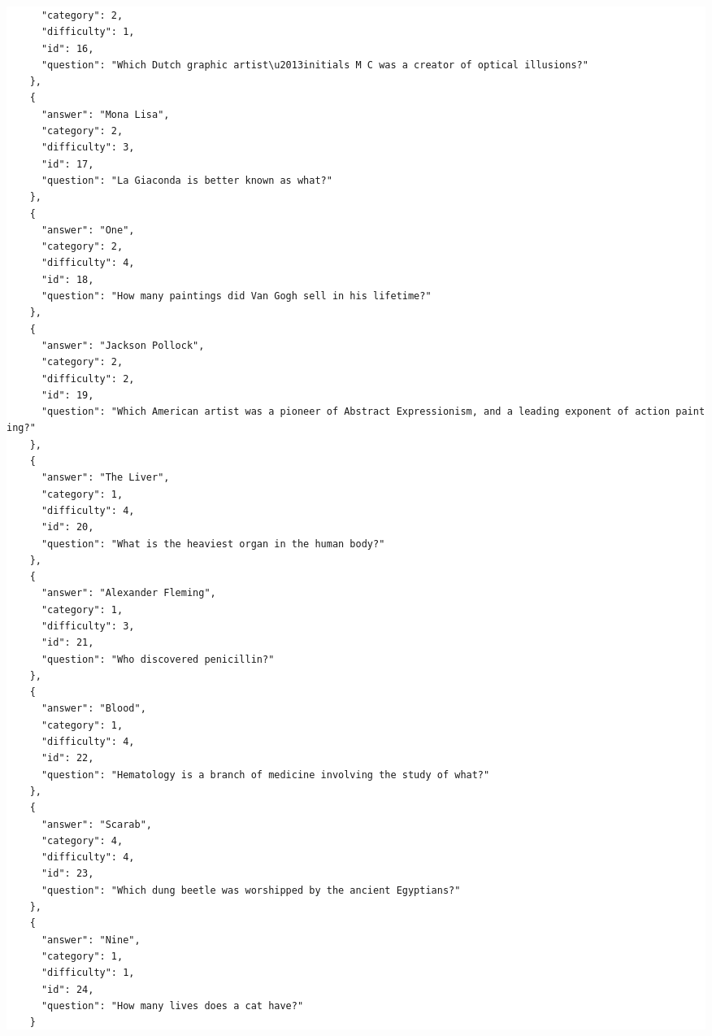 ```
      "category": 2,
      "difficulty": 1,
      "id": 16,
      "question": "Which Dutch graphic artist\u2013initials M C was a creator of optical illusions?"
    },
    {
      "answer": "Mona Lisa",
      "category": 2,
      "difficulty": 3,
      "id": 17,
      "question": "La Giaconda is better known as what?"
    },
    {
      "answer": "One",
      "category": 2,
      "difficulty": 4,
      "id": 18,
      "question": "How many paintings did Van Gogh sell in his lifetime?"
    },
    {
      "answer": "Jackson Pollock",
      "category": 2,
      "difficulty": 2,
      "id": 19,
      "question": "Which American artist was a pioneer of Abstract Expressionism, and a leading exponent of action painting?"
    },
    {
      "answer": "The Liver",
      "category": 1,
      "difficulty": 4,
      "id": 20,
      "question": "What is the heaviest organ in the human body?"
    },
    {
      "answer": "Alexander Fleming",
      "category": 1,
      "difficulty": 3,
      "id": 21,
      "question": "Who discovered penicillin?"
    },
    {
      "answer": "Blood",
      "category": 1,
      "difficulty": 4,
      "id": 22,
      "question": "Hematology is a branch of medicine involving the study of what?"
    },
    {
      "answer": "Scarab",
      "category": 4,
      "difficulty": 4,
      "id": 23,
      "question": "Which dung beetle was worshipped by the ancient Egyptians?"
    },
    {
      "answer": "Nine",
      "category": 1,
      "difficulty": 1,
      "id": 24,
      "question": "How many lives does a cat have?"
    }
```